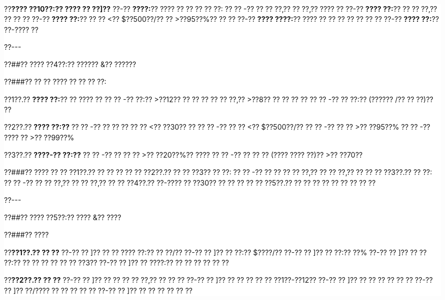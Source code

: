 ??**???? ??10??:?? ???? ?? ??]??**
??-?? **????:**?? ???? ?? ?? ?? ?? ??:
?? ?? -?? ?? ?? ??,?? ?? ??,?? ???? ??
??-?? **???? ??:**?? ?? ?? ??,?? ?? ?? ??
??-?? **???? ??:**?? ?? ?? <?? $??500??/?? ?? >??95??%?? ?? ??
??-?? **???? ????:**?? ???? ?? ?? ?? ?? ?? ?? ??
??-?? **???? ??:**?? ??-???? ??

??---

??##?? ???? ??4??:?? ?????? &?? ??????

??###?? ?? ??
???? ?? ?? ?? ??:

??1??.?? **???? ??:**?? ?? ???? ??
??  ?? -?? ??:?? >??12?? ?? ?? ?? ?? ?? ??,?? >??8?? ?? ?? ?? ??
??  ?? -?? ?? ??:?? (?????? /?? ?? ??)?? ??

??2??.?? **???? ??:??**
??  ?? -?? ?? ?? ?? ?? ?? <?? ??30?? ??
??  ?? -?? ?? ?? <?? $??500??/??
??  ?? -?? ?? ?? >?? ??95??%
??  ?? -?? ???? ?? >?? ??99??%

??3??.?? **????-?? ??:??**
??  ?? -?? ?? ?? ?? >?? ??20??%?? ????
??  ?? -?? ?? ?? ?? (???? ???? ??)?? >?? ??70??

??###?? ???? ?? ??
??1??.?? ?? ?? ?? ?? ??
??2??.?? ?? ?? ??3?? ?? ??:
??  ?? -?? ?? ?? ?? ?? ??,?? ?? ?? ??,?? ?? ?? ??
??3??.?? ?? ??:
??  ?? -?? ?? ?? ??,?? ?? ?? ??,?? ?? ??
??4??.?? ??-???? ?? ??30?? ?? ?? ?? ?? ??
??5??.?? ?? ?? ?? ?? ?? ?? ?? ?? ??

??---

??##?? ???? ??5??:?? ???? &?? ????

??###?? ????

??**??1??.?? ?? ??**
??-?? ?? ]?? ?? ?? ???? ??:?? ?? ??/??
??-?? ?? ]?? ?? ??:?? $????/??
??-?? ?? ]?? ?? ??:?? ??%
??-?? ?? ]?? ?? ?? ??:?? ?? ?? ?? ?? ?? ?? ??3??
??-?? ?? ]?? ?? ????:?? ?? ?? ?? ?? ?? ??

??**??2??.?? ?? ??**
??-?? ?? ]?? ?? ?? ?? ?? ??,?? ?? ?? ??
??-?? ?? ]?? ?? ?? ?? ?? ?? ??1??-??12??
??-?? ?? ]?? ?? ?? ?? ?? ?? ??
??-?? ?? ]?? ??/???? ?? ?? ?? ?? ??
??-?? ?? ]?? ?? ?? ?? ?? ?? ??
